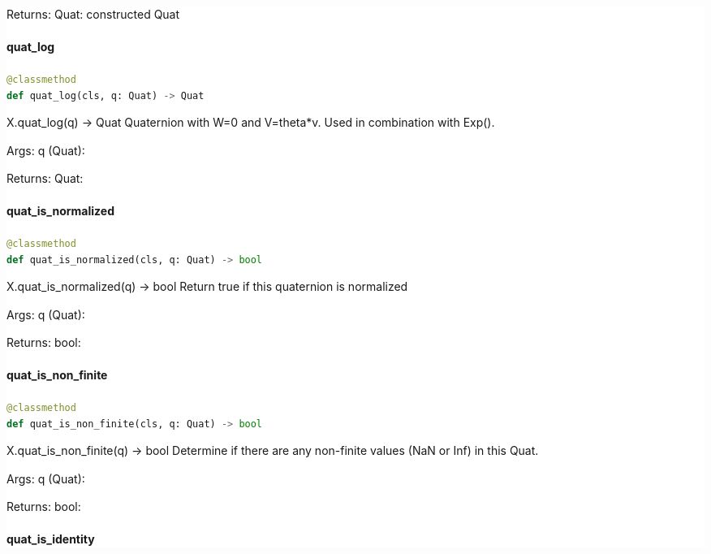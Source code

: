 Returns:
    Quat: constructed Quat

<a id="unreal.MathLibrary.quat_log"></a>

#### quat_log

```python
@classmethod
def quat_log(cls, q: Quat) -> Quat
```

X.quat_log(q) -> Quat
Quaternion with W=0 and V=theta*v. Used in combination with Exp().

Args:
    q (Quat): 

Returns:
    Quat:

<a id="unreal.MathLibrary.quat_is_normalized"></a>

#### quat_is_normalized

```python
@classmethod
def quat_is_normalized(cls, q: Quat) -> bool
```

X.quat_is_normalized(q) -> bool
Return true if this quaternion is normalized

Args:
    q (Quat): 

Returns:
    bool:

<a id="unreal.MathLibrary.quat_is_non_finite"></a>

#### quat_is_non_finite

```python
@classmethod
def quat_is_non_finite(cls, q: Quat) -> bool
```

X.quat_is_non_finite(q) -> bool
Determine if there are any non-finite values (NaN or Inf) in this Quat.

Args:
    q (Quat): 

Returns:
    bool:

<a id="unreal.MathLibrary.quat_is_identity"></a>

#### quat_is_identity
